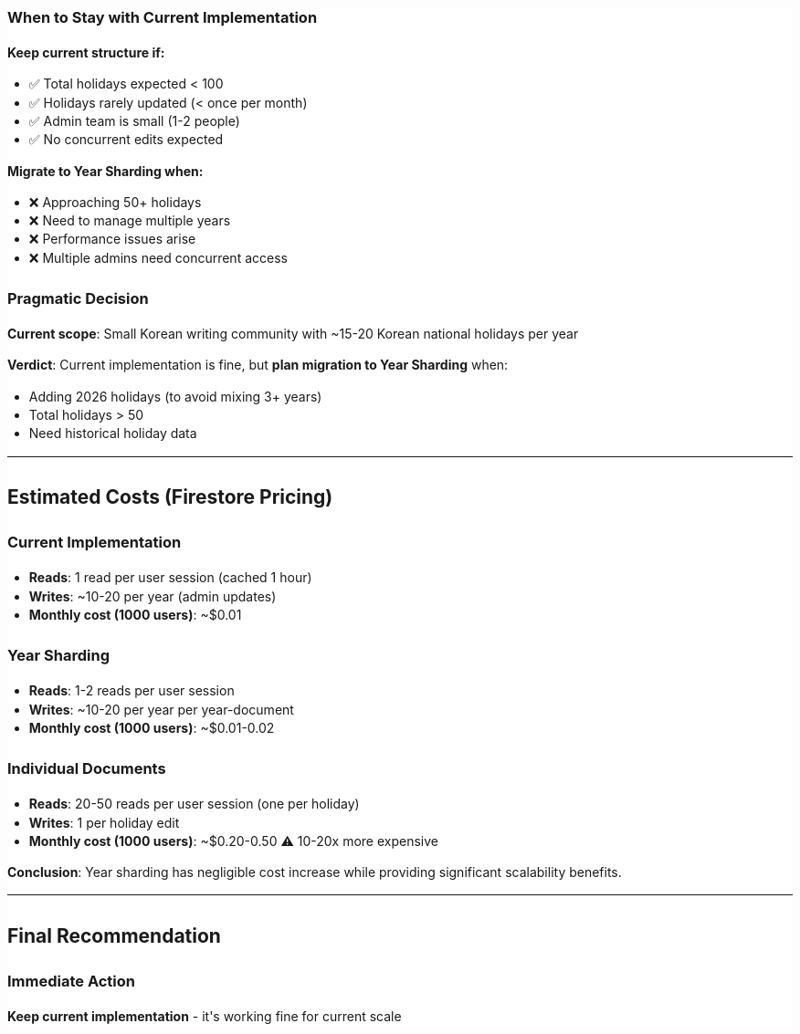 ### When to Stay with Current Implementation

**Keep current structure if:**
- ✅ Total holidays expected < 100
- ✅ Holidays rarely updated (< once per month)
- ✅ Admin team is small (1-2 people)
- ✅ No concurrent edits expected

**Migrate to Year Sharding when:**
- ❌ Approaching 50+ holidays
- ❌ Need to manage multiple years
- ❌ Performance issues arise
- ❌ Multiple admins need concurrent access

### Pragmatic Decision

**Current scope**: Small Korean writing community with ~15-20 Korean national holidays per year

**Verdict**: Current implementation is fine, but **plan migration to Year Sharding** when:
- Adding 2026 holidays (to avoid mixing 3+ years)
- Total holidays > 50
- Need historical holiday data

---

## Estimated Costs (Firestore Pricing)

### Current Implementation
- **Reads**: 1 read per user session (cached 1 hour)
- **Writes**: ~10-20 per year (admin updates)
- **Monthly cost (1000 users)**: ~$0.01

### Year Sharding
- **Reads**: 1-2 reads per user session
- **Writes**: ~10-20 per year per year-document
- **Monthly cost (1000 users)**: ~$0.01-0.02

### Individual Documents
- **Reads**: 20-50 reads per user session (one per holiday)
- **Writes**: 1 per holiday edit
- **Monthly cost (1000 users)**: ~$0.20-0.50 ⚠️ 10-20x more expensive

**Conclusion**: Year sharding has negligible cost increase while providing significant scalability benefits.

---

## Final Recommendation

### Immediate Action
**Keep current implementation** - it's working fine for current scale
